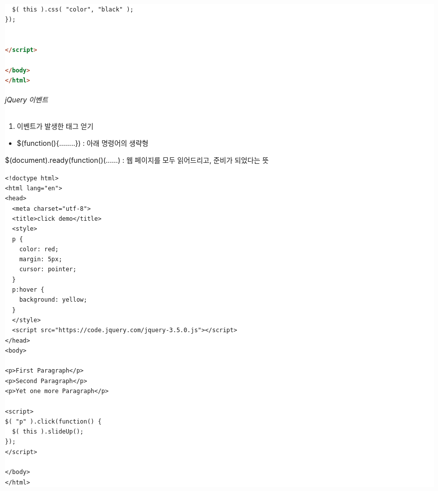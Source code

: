 ```html
  $( this ).css( "color", "black" );
});
 
 
</script>
 
</body>
</html>
```



###### jQuery 이벤트

1.  이벤트가 발생한 태그 얻기

 

- $(function(){........})  : 아래 명령어의 생략형

 $(document).ready(function()(......)  : 웹 페이지를 모두 읽어드리고, 준비가 되었다는 뜻

```
<!doctype html>
<html lang="en">
<head>
  <meta charset="utf-8">
  <title>click demo</title>
  <style>
  p {
    color: red;
    margin: 5px;
    cursor: pointer;
  }
  p:hover {
    background: yellow;
  }
  </style>
  <script src="https://code.jquery.com/jquery-3.5.0.js"></script>
</head>
<body>
 
<p>First Paragraph</p>
<p>Second Paragraph</p>
<p>Yet one more Paragraph</p>
 
<script>
$( "p" ).click(function() {
  $( this ).slideUp();
});
</script>
 
</body>
</html>
```
